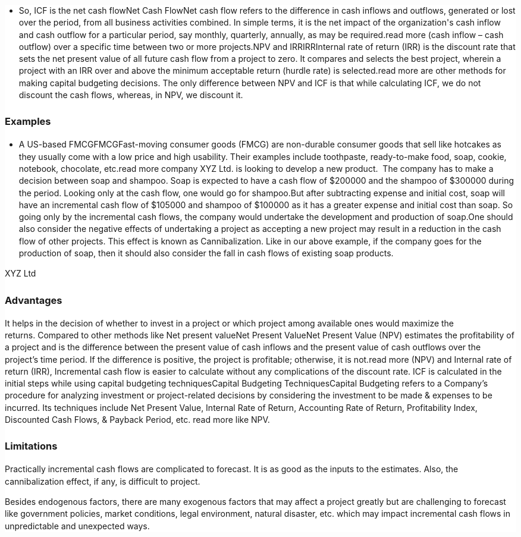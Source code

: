 - So, ICF is the net cash flowNet Cash FlowNet cash flow refers to the difference in cash inflows and outflows, generated or lost over the period, from all business activities combined. In simple terms, it is the net impact of the organization's cash inflow and cash outflow for a particular period, say monthly, quarterly, annually, as may be required.read more (cash inflow – cash outflow) over a specific time between two or more projects.NPV and IRRIRRInternal rate of return (IRR) is the discount rate that sets the net present value of all future cash flow from a project to zero. It compares and selects the best project, wherein a project with an IRR over and above the minimum acceptable return (hurdle rate) is selected.read more are other methods for making capital budgeting decisions. The only difference between NPV and ICF is that while calculating ICF, we do not discount the cash flows, whereas, in NPV, we discount it.

 
### Examples
 
- A US-based FMCGFMCGFast-moving consumer goods (FMCG) are non-durable consumer goods that sell like hotcakes as they usually come with a low price and high usability. Their examples include toothpaste, ready-to-make food, soap, cookie, notebook, chocolate, etc.read more company XYZ Ltd. is looking to develop a new product.  The company has to make a decision between soap and shampoo. Soap is expected to have a cash flow of $200000 and the shampoo of $300000 during the period. Looking only at the cash flow, one would go for shampoo.But after subtracting expense and initial cost, soap will have an incremental cash flow of $105000 and shampoo of $100000 as it has a greater expense and initial cost than soap. So going only by the incremental cash flows, the company would undertake the development and production of soap.One should also consider the negative effects of undertaking a project as accepting a new project may result in a reduction in the cash flow of other projects. This effect is known as Cannibalization. Like in our above example, if the company goes for the production of soap, then it should also consider the fall in cash flows of existing soap products.

 
XYZ Ltd
 
### Advantages
 
It helps in the decision of whether to invest in a project or which project among available ones would maximize the returns. Compared to other methods like Net present valueNet Present ValueNet Present Value (NPV) estimates the profitability of a project and is the difference between the present value of cash inflows and the present value of cash outflows over the project’s time period. If the difference is positive, the project is profitable; otherwise, it is not.read more (NPV) and Internal rate of return (IRR), Incremental cash flow is easier to calculate without any complications of the discount rate. ICF is calculated in the initial steps while using capital budgeting techniquesCapital Budgeting TechniquesCapital Budgeting refers to a Company’s procedure for analyzing investment or project-related decisions by considering the investment to be made & expenses to be incurred. Its techniques include Net Present Value, Internal Rate of Return, Accounting Rate of Return, Profitability Index, Discounted Cash Flows, & Payback Period, etc. read more like NPV.
 
### Limitations
 
Practically incremental cash flows are complicated to forecast. It is as good as the inputs to the estimates. Also, the cannibalization effect, if any, is difficult to project.
 
Besides endogenous factors, there are many exogenous factors that may affect a project greatly but are challenging to forecast like government policies, market conditions, legal environment, natural disaster, etc. which may impact incremental cash flows in unpredictable and unexpected ways.
 